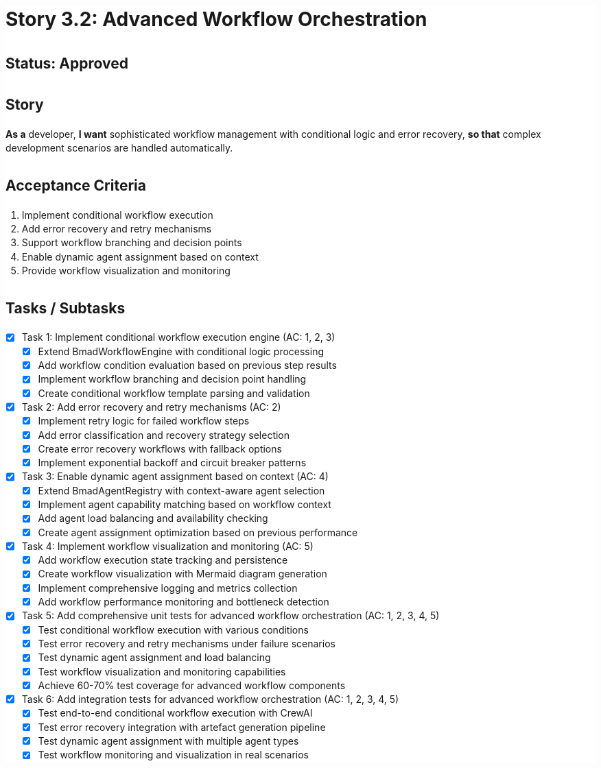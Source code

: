 # Story 3.2: Advanced Workflow Orchestration

## Status: Approved

## Story

**As a** developer,
**I want** sophisticated workflow management with conditional logic and error recovery,
**so that** complex development scenarios are handled automatically.

## Acceptance Criteria

1. Implement conditional workflow execution
2. Add error recovery and retry mechanisms
3. Support workflow branching and decision points
4. Enable dynamic agent assignment based on context
5. Provide workflow visualization and monitoring

## Tasks / Subtasks

- [x] Task 1: Implement conditional workflow execution engine (AC: 1, 2, 3)
  - [x] Extend BmadWorkflowEngine with conditional logic processing
  - [x] Add workflow condition evaluation based on previous step results
  - [x] Implement workflow branching and decision point handling
  - [x] Create conditional workflow template parsing and validation
- [x] Task 2: Add error recovery and retry mechanisms (AC: 2)
  - [x] Implement retry logic for failed workflow steps
  - [x] Add error classification and recovery strategy selection
  - [x] Create error recovery workflows with fallback options
  - [x] Implement exponential backoff and circuit breaker patterns
- [x] Task 3: Enable dynamic agent assignment based on context (AC: 4)
  - [x] Extend BmadAgentRegistry with context-aware agent selection
  - [x] Implement agent capability matching based on workflow context
  - [x] Add agent load balancing and availability checking
  - [x] Create agent assignment optimization based on previous performance
- [x] Task 4: Implement workflow visualization and monitoring (AC: 5)
  - [x] Add workflow execution state tracking and persistence
  - [x] Create workflow visualization with Mermaid diagram generation
  - [x] Implement comprehensive logging and metrics collection
  - [x] Add workflow performance monitoring and bottleneck detection
- [x] Task 5: Add comprehensive unit tests for advanced workflow orchestration (AC: 1, 2, 3, 4, 5)
  - [x] Test conditional workflow execution with various conditions
  - [x] Test error recovery and retry mechanisms under failure scenarios
  - [x] Test dynamic agent assignment and load balancing
  - [x] Test workflow visualization and monitoring capabilities
  - [x] Achieve 60-70% test coverage for advanced workflow components
- [x] Task 6: Add integration tests for advanced workflow orchestration (AC: 1, 2, 3, 4, 5)
  - [x] Test end-to-end conditional workflow execution with CrewAI
  - [x] Test error recovery integration with artefact generation pipeline
  - [x] Test dynamic agent assignment with multiple agent types
  - [x] Test workflow monitoring and visualization in real scenarios
